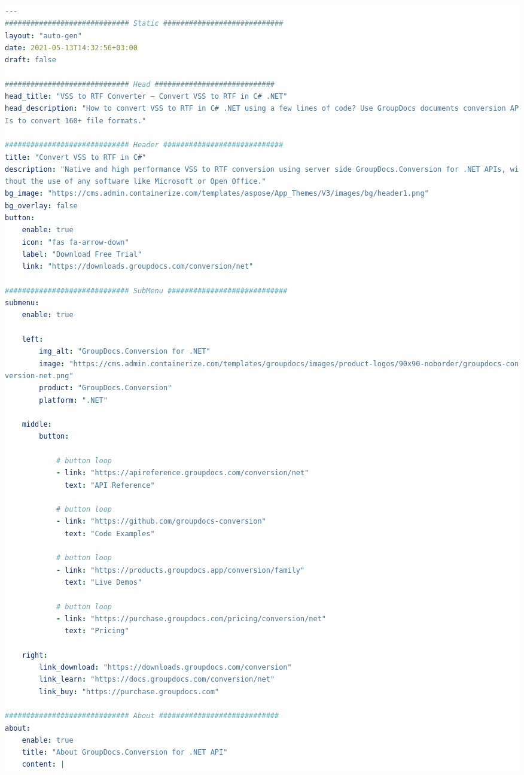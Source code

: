 ```yaml
---
############################# Static ############################
layout: "auto-gen"
date: 2021-05-13T14:32:56+03:00
draft: false

############################# Head ############################
head_title: "VSS to RTF Converter – Convert VSS to RTF in C# .NET"
head_description: "How to convert VSS to RTF in C# .NET using a few lines of code? Use GroupDocs documents conversion APIs to convert 160+ file formats."

############################# Header ############################
title: "Convert VSS to RTF in C#"
description: "Native and high performance VSS to RTF conversion using server side GroupDocs.Conversion for .NET APIs, without the use of any software like Microsoft or Open Office."
bg_image: "https://cms.admin.containerize.com/templates/aspose/App_Themes/V3/images/bg/header1.png"
bg_overlay: false
button:
    enable: true
    icon: "fas fa-arrow-down"
    label: "Download Free Trial"
    link: "https://downloads.groupdocs.com/conversion/net"

############################# SubMenu ############################
submenu:
    enable: true

    left:
        img_alt: "GroupDocs.Conversion for .NET"
        image: "https://cms.admin.containerize.com/templates/groupdocs/images/product-logos/90x90-noborder/groupdocs-conversion-net.png"
        product: "GroupDocs.Conversion"
        platform: ".NET"

    middle:
        button:

            # button loop
            - link: "https://apireference.groupdocs.com/conversion/net"
              text: "API Reference"

            # button loop
            - link: "https://github.com/groupdocs-conversion"
              text: "Code Examples"

            # button loop
            - link: "https://products.groupdocs.app/conversion/family"
              text: "Live Demos"

            # button loop
            - link: "https://purchase.groupdocs.com/pricing/conversion/net"
              text: "Pricing"

    right:
        link_download: "https://downloads.groupdocs.com/conversion"
        link_learn: "https://docs.groupdocs.com/conversion/net"
        link_buy: "https://purchase.groupdocs.com"

############################# About ############################
about:
    enable: true
    title: "About GroupDocs.Conversion for .NET API"
    content: |
```